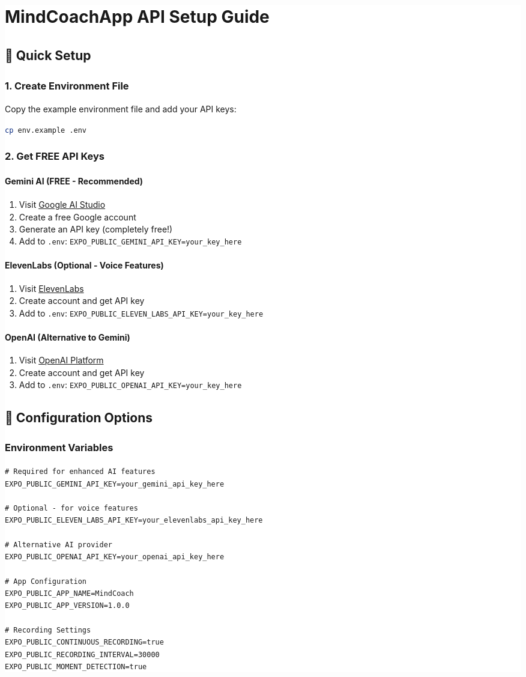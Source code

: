 # MindCoachApp API Setup Guide

## 🚀 Quick Setup

### 1. Create Environment File
Copy the example environment file and add your API keys:

```bash
cp env.example .env
```

### 2. Get FREE API Keys

#### **Gemini AI (FREE - Recommended)**
1. Visit [Google AI Studio](https://makersuite.google.com/app/apikey)
2. Create a free Google account
3. Generate an API key (completely free!)
4. Add to `.env`: `EXPO_PUBLIC_GEMINI_API_KEY=your_key_here`

#### **ElevenLabs (Optional - Voice Features)**
1. Visit [ElevenLabs](https://elevenlabs.io/)
2. Create account and get API key
3. Add to `.env`: `EXPO_PUBLIC_ELEVEN_LABS_API_KEY=your_key_here`

#### **OpenAI (Alternative to Gemini)**
1. Visit [OpenAI Platform](https://platform.openai.com/)
2. Create account and get API key
3. Add to `.env`: `EXPO_PUBLIC_OPENAI_API_KEY=your_key_here`

## 🔧 Configuration Options

### Environment Variables

```env
# Required for enhanced AI features
EXPO_PUBLIC_GEMINI_API_KEY=your_gemini_api_key_here

# Optional - for voice features
EXPO_PUBLIC_ELEVEN_LABS_API_KEY=your_elevenlabs_api_key_here

# Alternative AI provider
EXPO_PUBLIC_OPENAI_API_KEY=your_openai_api_key_here

# App Configuration
EXPO_PUBLIC_APP_NAME=MindCoach
EXPO_PUBLIC_APP_VERSION=1.0.0

# Recording Settings
EXPO_PUBLIC_CONTINUOUS_RECORDING=true
EXPO_PUBLIC_RECORDING_INTERVAL=30000
EXPO_PUBLIC_MOMENT_DETECTION=true
```
